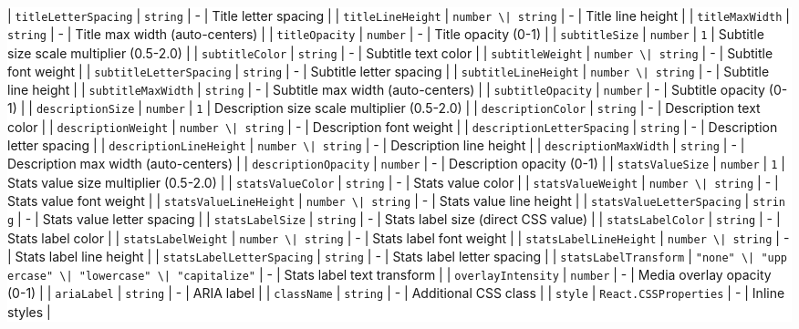 | `titleLetterSpacing` | `string` | - | Title letter spacing |
| `titleLineHeight` | `number \| string` | - | Title line height |
| `titleMaxWidth` | `string` | - | Title max width (auto-centers) |
| `titleOpacity` | `number` | - | Title opacity (0-1) |
| `subtitleSize` | `number` | `1` | Subtitle size scale multiplier (0.5-2.0) |
| `subtitleColor` | `string` | - | Subtitle text color |
| `subtitleWeight` | `number \| string` | - | Subtitle font weight |
| `subtitleLetterSpacing` | `string` | - | Subtitle letter spacing |
| `subtitleLineHeight` | `number \| string` | - | Subtitle line height |
| `subtitleMaxWidth` | `string` | - | Subtitle max width (auto-centers) |
| `subtitleOpacity` | `number` | - | Subtitle opacity (0-1) |
| `descriptionSize` | `number` | `1` | Description size scale multiplier (0.5-2.0) |
| `descriptionColor` | `string` | - | Description text color |
| `descriptionWeight` | `number \| string` | - | Description font weight |
| `descriptionLetterSpacing` | `string` | - | Description letter spacing |
| `descriptionLineHeight` | `number \| string` | - | Description line height |
| `descriptionMaxWidth` | `string` | - | Description max width (auto-centers) |
| `descriptionOpacity` | `number` | - | Description opacity (0-1) |
| `statsValueSize` | `number` | `1` | Stats value size multiplier (0.5-2.0) |
| `statsValueColor` | `string` | - | Stats value color |
| `statsValueWeight` | `number \| string` | - | Stats value font weight |
| `statsValueLineHeight` | `number \| string` | - | Stats value line height |
| `statsValueLetterSpacing` | `string` | - | Stats value letter spacing |
| `statsLabelSize` | `string` | - | Stats label size (direct CSS value) |
| `statsLabelColor` | `string` | - | Stats label color |
| `statsLabelWeight` | `number \| string` | - | Stats label font weight |
| `statsLabelLineHeight` | `number \| string` | - | Stats label line height |
| `statsLabelLetterSpacing` | `string` | - | Stats label letter spacing |
| `statsLabelTransform` | `"none" \| "uppercase" \| "lowercase" \| "capitalize"` | - | Stats label text transform |
| `overlayIntensity` | `number` | - | Media overlay opacity (0-1) |
| `ariaLabel` | `string` | - | ARIA label |
| `className` | `string` | - | Additional CSS class |
| `style` | `React.CSSProperties` | - | Inline styles |
